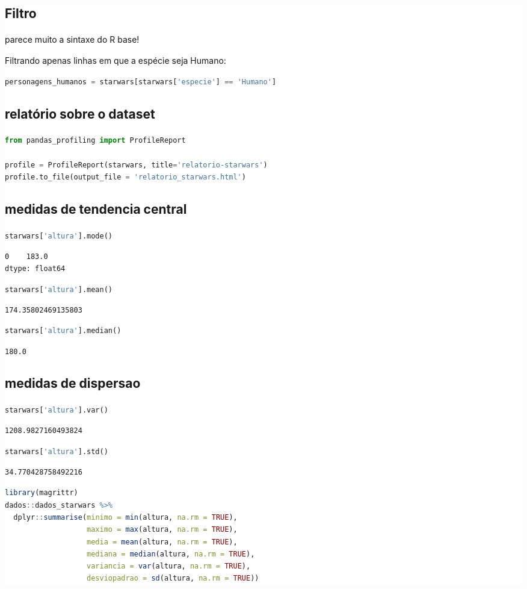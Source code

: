## Filtro

parece muito a sintaxe do R base!

Filtrando apenas linhas em que a espécie seja Humano:

``` python
personagens_humanos = starwars[starwars['especie'] == 'Humano'] 
```

## relatório sobre o dataset

``` python
from pandas_profiling import ProfileReport

profile = ProfileReport(starwars, title='relatorio-starwars')
profile.to_file(output_file = 'relatorio_starwars.html')
```

## medidas de tendencia central

``` python
starwars['altura'].mode()
```

    0    183.0
    dtype: float64

``` python
starwars['altura'].mean()
```

    174.35802469135803

``` python
starwars['altura'].median()
```

    180.0

## medidas de dispersao

``` python
starwars['altura'].var()
```

    1208.9827160493824

``` python
starwars['altura'].std()
```

    34.770428758492216

``` r
library(magrittr)
dados::dados_starwars %>% 
  dplyr::summarise(minimo = min(altura, na.rm = TRUE),
                   maximo = max(altura, na.rm = TRUE),
                   media = mean(altura, na.rm = TRUE),
                   mediana = median(altura, na.rm = TRUE),
                   variancia = var(altura, na.rm = TRUE),
                   desviopadrao = sd(altura, na.rm = TRUE))
```
